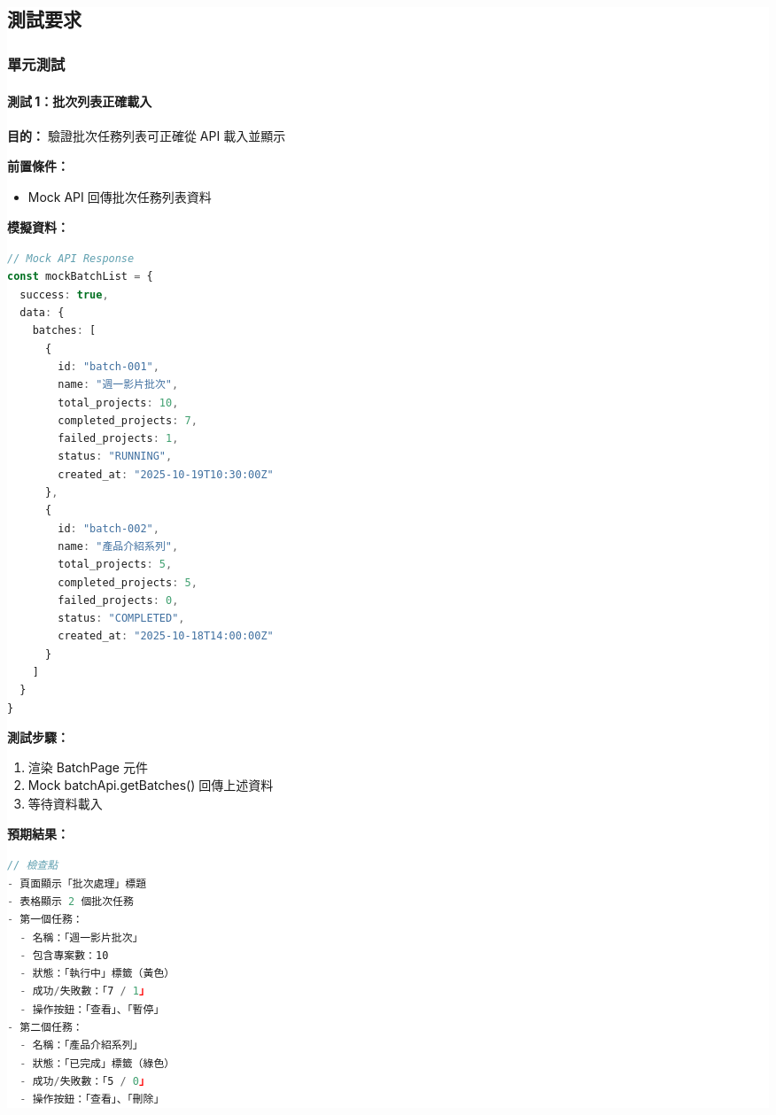 
## 測試要求

### 單元測試

#### 測試 1：批次列表正確載入

**目的：** 驗證批次任務列表可正確從 API 載入並顯示

**前置條件：**
- Mock API 回傳批次任務列表資料

**模擬資料：**
```typescript
// Mock API Response
const mockBatchList = {
  success: true,
  data: {
    batches: [
      {
        id: "batch-001",
        name: "週一影片批次",
        total_projects: 10,
        completed_projects: 7,
        failed_projects: 1,
        status: "RUNNING",
        created_at: "2025-10-19T10:30:00Z"
      },
      {
        id: "batch-002",
        name: "產品介紹系列",
        total_projects: 5,
        completed_projects: 5,
        failed_projects: 0,
        status: "COMPLETED",
        created_at: "2025-10-18T14:00:00Z"
      }
    ]
  }
}
```

**測試步驟：**
1. 渲染 BatchPage 元件
2. Mock batchApi.getBatches() 回傳上述資料
3. 等待資料載入

**預期結果：**
```typescript
// 檢查點
- 頁面顯示「批次處理」標題
- 表格顯示 2 個批次任務
- 第一個任務：
  - 名稱：「週一影片批次」
  - 包含專案數：10
  - 狀態：「執行中」標籤（黃色）
  - 成功/失敗數：「7 / 1」
  - 操作按鈕：「查看」、「暫停」
- 第二個任務：
  - 名稱：「產品介紹系列」
  - 狀態：「已完成」標籤（綠色）
  - 成功/失敗數：「5 / 0」
  - 操作按鈕：「查看」、「刪除」
```
